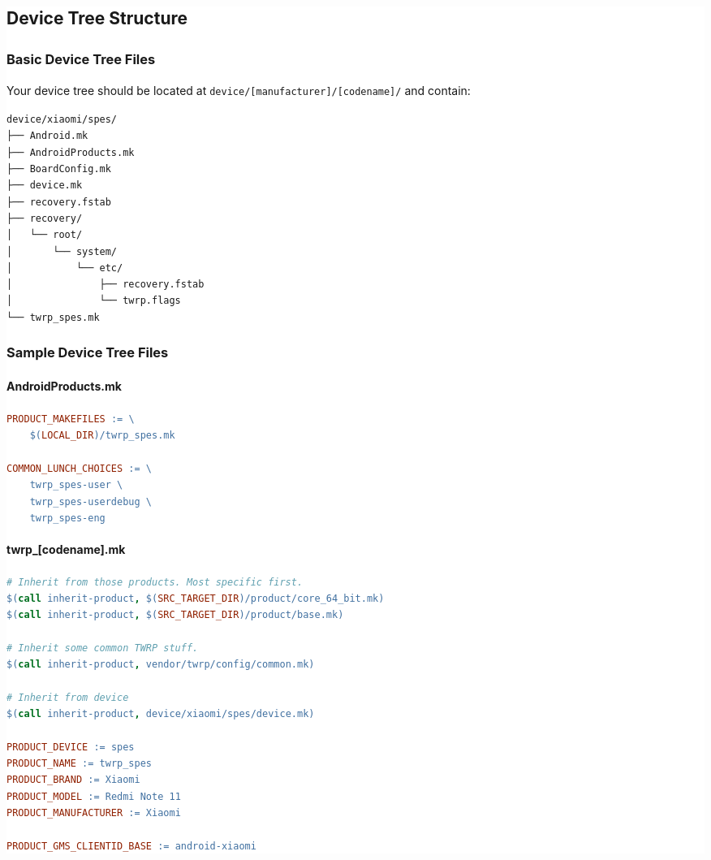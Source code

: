 ## Device Tree Structure

### Basic Device Tree Files

Your device tree should be located at `device/[manufacturer]/[codename]/` and contain:

```
device/xiaomi/spes/
├── Android.mk
├── AndroidProducts.mk
├── BoardConfig.mk
├── device.mk
├── recovery.fstab
├── recovery/
│   └── root/
│       └── system/
│           └── etc/
│               ├── recovery.fstab
│               └── twrp.flags
└── twrp_spes.mk
```

### Sample Device Tree Files

#### AndroidProducts.mk
```makefile
PRODUCT_MAKEFILES := \
    $(LOCAL_DIR)/twrp_spes.mk

COMMON_LUNCH_CHOICES := \
    twrp_spes-user \
    twrp_spes-userdebug \
    twrp_spes-eng
```

#### twrp_[codename].mk
```makefile
# Inherit from those products. Most specific first.
$(call inherit-product, $(SRC_TARGET_DIR)/product/core_64_bit.mk)
$(call inherit-product, $(SRC_TARGET_DIR)/product/base.mk)

# Inherit some common TWRP stuff.
$(call inherit-product, vendor/twrp/config/common.mk)

# Inherit from device
$(call inherit-product, device/xiaomi/spes/device.mk)

PRODUCT_DEVICE := spes
PRODUCT_NAME := twrp_spes
PRODUCT_BRAND := Xiaomi
PRODUCT_MODEL := Redmi Note 11
PRODUCT_MANUFACTURER := Xiaomi

PRODUCT_GMS_CLIENTID_BASE := android-xiaomi
```
